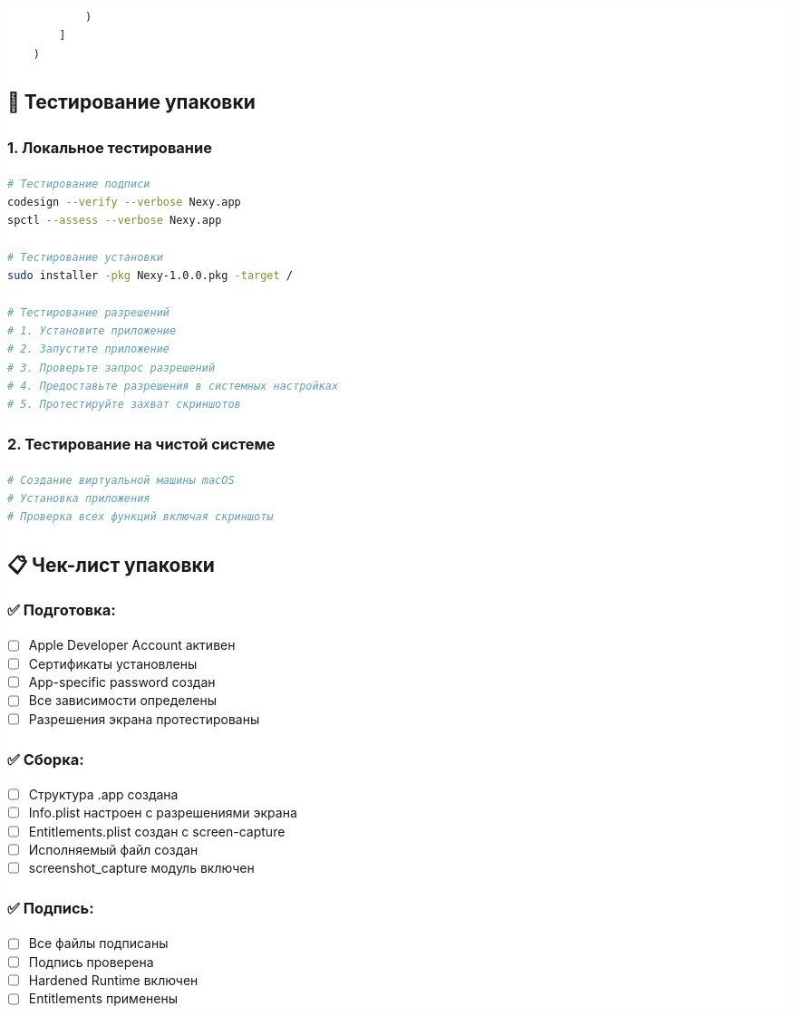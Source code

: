 ```python
            )
        ]
    )
```

## 🧪 Тестирование упаковки

### 1. Локальное тестирование
```bash
# Тестирование подписи
codesign --verify --verbose Nexy.app
spctl --assess --verbose Nexy.app

# Тестирование установки
sudo installer -pkg Nexy-1.0.0.pkg -target /

# Тестирование разрешений
# 1. Установите приложение
# 2. Запустите приложение
# 3. Проверьте запрос разрешений
# 4. Предоставьте разрешения в системных настройках
# 5. Протестируйте захват скриншотов
```

### 2. Тестирование на чистой системе
```bash
# Создание виртуальной машины macOS
# Установка приложения
# Проверка всех функций включая скриншоты
```

## 📋 Чек-лист упаковки

### ✅ Подготовка:
- [ ] Apple Developer Account активен
- [ ] Сертификаты установлены
- [ ] App-specific password создан
- [ ] Все зависимости определены
- [ ] Разрешения экрана протестированы

### ✅ Сборка:
- [ ] Структура .app создана
- [ ] Info.plist настроен с разрешениями экрана
- [ ] Entitlements.plist создан с screen-capture
- [ ] Исполняемый файл создан
- [ ] screenshot_capture модуль включен

### ✅ Подпись:
- [ ] Все файлы подписаны
- [ ] Подпись проверена
- [ ] Hardened Runtime включен
- [ ] Entitlements применены
